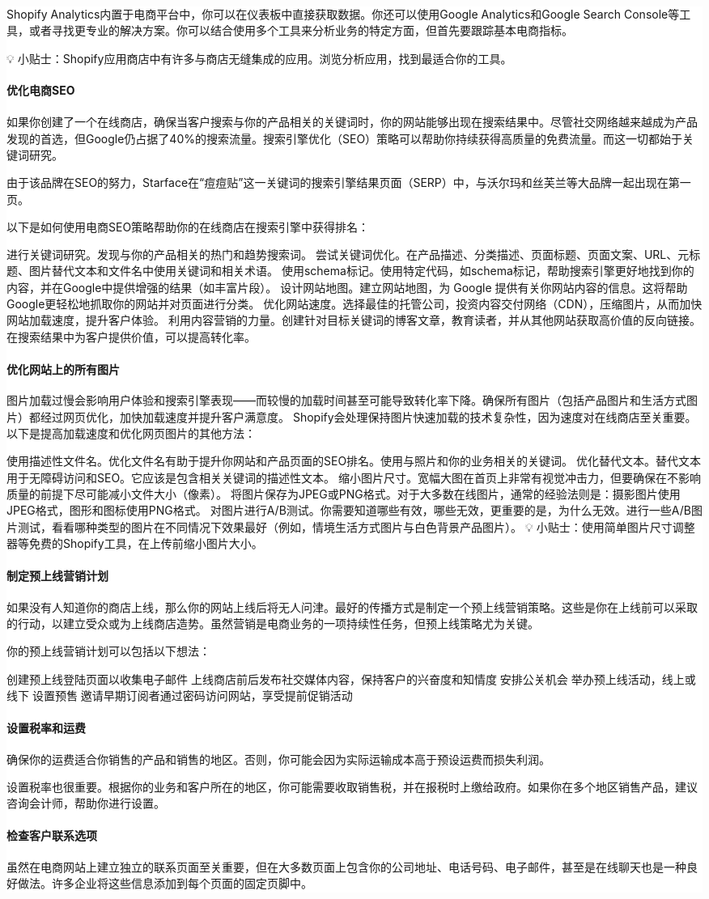 Shopify Analytics内置于电商平台中，你可以在仪表板中直接获取数据。你还可以使用Google Analytics和Google Search Console等工具，或者寻找更专业的解决方案。你可以结合使用多个工具来分析业务的特定方面，但首先要跟踪基本电商指标。

💡 小贴士：Shopify应用商店中有许多与商店无缝集成的应用。浏览分析应用，找到最适合你的工具。

#### 优化电商SEO


如果你创建了一个在线商店，确保当客户搜索与你的产品相关的关键词时，你的网站能够出现在搜索结果中。尽管社交网络越来越成为产品发现的首选，但Google仍占据了40%的搜索流量。搜索引擎优化（SEO）策略可以帮助你持续获得高质量的免费流量。而这一切都始于关键词研究。

由于该品牌在SEO的努力，Starface在“痘痘贴”这一关键词的搜索引擎结果页面（SERP）中，与沃尔玛和丝芙兰等大品牌一起出现在第一页。

以下是如何使用电商SEO策略帮助你的在线商店在搜索引擎中获得排名：

进行关键词研究。发现与你的产品相关的热门和趋势搜索词。
尝试关键词优化。在产品描述、分类描述、页面标题、页面文案、URL、元标题、图片替代文本和文件名中使用关键词和相关术语。
使用schema标记。使用特定代码，如schema标记，帮助搜索引擎更好地找到你的内容，并在Google中提供增强的结果（如丰富片段）。
设计网站地图。建立网站地图，为 Google 提供有关你网站内容的信息。这将帮助Google更轻松地抓取你的网站并对页面进行分类。
优化网站速度。选择最佳的托管公司，投资内容交付网络（CDN），压缩图片，从而加快网站加载速度，提升客户体验。
利用内容营销的力量。创建针对目标关键词的博客文章，教育读者，并从其他网站获取高价值的反向链接。在搜索结果中为客户提供价值，可以提高转化率。

#### 优化网站上的所有图片

图片加载过慢会影响用户体验和搜索引擎表现——而较慢的加载时间甚至可能导致转化率下降。确保所有图片（包括产品图片和生活方式图片）都经过网页优化，加快加载速度并提升客户满意度。
Shopify会处理保持图片快速加载的技术复杂性，因为速度对在线商店至关重要。以下是提高加载速度和优化网页图片的其他方法：

使用描述性文件名。优化文件名有助于提升你网站和产品页面的SEO排名。使用与照片和你的业务相关的关键词。
优化替代文本。替代文本用于无障碍访问和SEO。它应该是包含相关关键词的描述性文本。
缩小图片尺寸。宽幅大图在首页上非常有视觉冲击力，但要确保在不影响质量的前提下尽可能减小文件大小（像素）。
将图片保存为JPEG或PNG格式。对于大多数在线图片，通常的经验法则是：摄影图片使用JPEG格式，图形和图标使用PNG格式。
对图片进行A/B测试。你需要知道哪些有效，哪些无效，更重要的是，为什么无效。进行一些A/B图片测试，看看哪种类型的图片在不同情况下效果最好（例如，情境生活方式图片与白色背景产品图片）。
💡 小贴士：使用简单图片尺寸调整器等免费的Shopify工具，在上传前缩小图片大小。

#### 制定预上线营销计划

如果没有人知道你的商店上线，那么你的网站上线后将无人问津。最好的传播方式是制定一个预上线营销策略。这些是你在上线前可以采取的行动，以建立受众或为上线商店造势。虽然营销是电商业务的一项持续性任务，但预上线策略尤为关键。

你的预上线营销计划可以包括以下想法：

创建预上线登陆页面以收集电子邮件
上线商店前后发布社交媒体内容，保持客户的兴奋度和知情度
安排公关机会
举办预上线活动，线上或线下
设置预售
邀请早期订阅者通过密码访问网站，享受提前促销活动

#### 设置税率和运费

确保你的运费适合你销售的产品和销售的地区。否则，你可能会因为实际运输成本高于预设运费而损失利润。

设置税率也很重要。根据你的业务和客户所在的地区，你可能需要收取销售税，并在报税时上缴给政府。如果你在多个地区销售产品，建议咨询会计师，帮助你进行设置。

#### 检查客户联系选项

虽然在电商网站上建立独立的联系页面至关重要，但在大多数页面上包含你的公司地址、电话号码、电子邮件，甚至是在线聊天也是一种良好做法。许多企业将这些信息添加到每个页面的固定页脚中。
